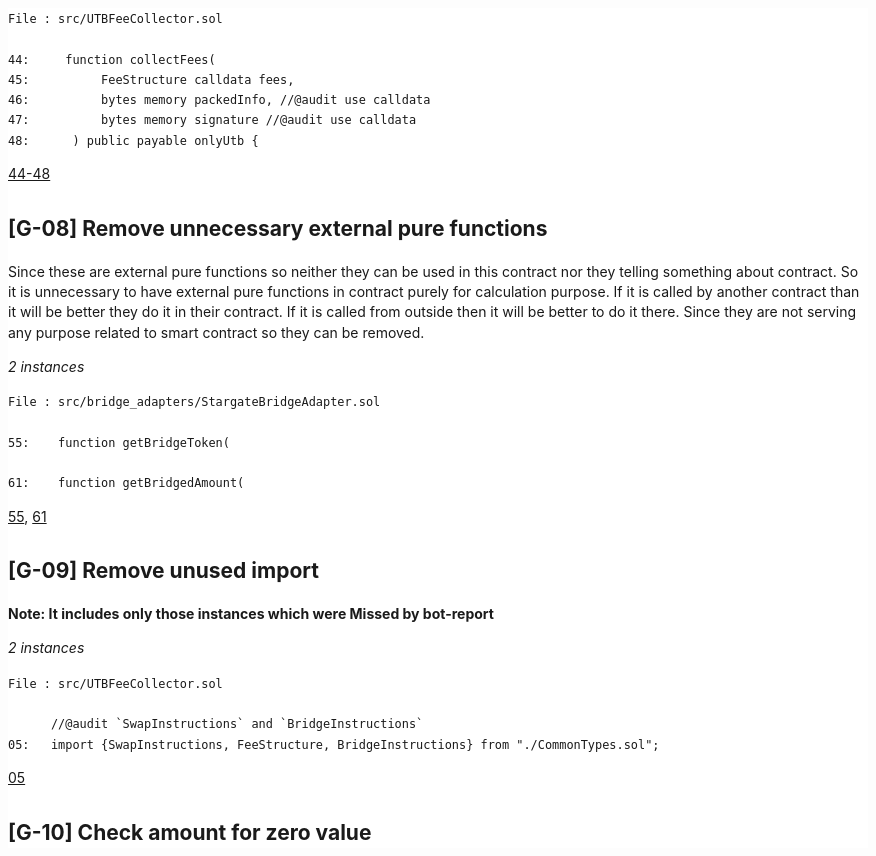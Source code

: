 ```solidity
File : src/UTBFeeCollector.sol

44:     function collectFees(
45:          FeeStructure calldata fees,
46:          bytes memory packedInfo, //@audit use calldata
47:          bytes memory signature //@audit use calldata
48:      ) public payable onlyUtb {

```
[44-48](https://github.com/code-423n4/2024-01-decent/blob/main/src/UTBFeeCollector.sol#L44C4-L48C31)

## [G-08] Remove unnecessary external pure functions

Since these are external pure functions so neither they can be used in this contract nor they telling something about contract. So it is unnecessary to have external pure functions in contract purely for calculation purpose. If it is called by another contract than it will be better they do it in their contract. If it is called from outside  then it will be better to do it there. Since they are not serving any purpose related to smart contract so they can be removed.

_2 instances_


```solidity
File : src/bridge_adapters/StargateBridgeAdapter.sol

55:    function getBridgeToken(

61:    function getBridgedAmount(        

```
[55](https://github.com/code-423n4/2024-01-decent/blob/main/src/bridge_adapters/StargateBridgeAdapter.sol#L55C5-L55C29), [61](https://github.com/code-423n4/2024-01-decent/blob/main/src/bridge_adapters/StargateBridgeAdapter.sol#L61C5-L61C31)

## [G-09] Remove unused import

**Note: It includes only those instances which were Missed by bot-report**

_2 instances_

```solidity
File : src/UTBFeeCollector.sol

      //@audit `SwapInstructions` and `BridgeInstructions`
05:   import {SwapInstructions, FeeStructure, BridgeInstructions} from "./CommonTypes.sol";

```
[05](https://github.com/code-423n4/2024-01-decent/blob/main/src/UTBFeeCollector.sol#L5C1-L5C86)


## [G-10] Check amount for zero value
